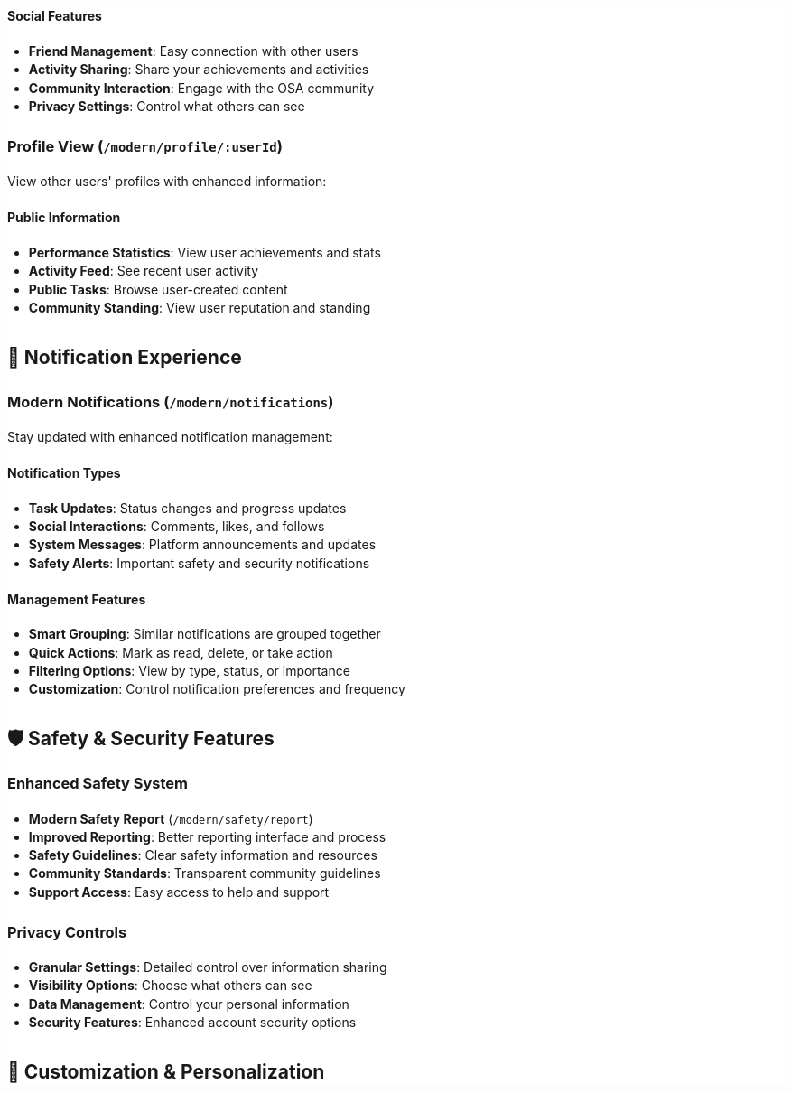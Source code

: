 #### **Social Features**
- **Friend Management**: Easy connection with other users
- **Activity Sharing**: Share your achievements and activities
- **Community Interaction**: Engage with the OSA community
- **Privacy Settings**: Control what others can see

### **Profile View** (`/modern/profile/:userId`)
View other users' profiles with enhanced information:

#### **Public Information**
- **Performance Statistics**: View user achievements and stats
- **Activity Feed**: See recent user activity
- **Public Tasks**: Browse user-created content
- **Community Standing**: View user reputation and standing

## 🔔 **Notification Experience**

### **Modern Notifications** (`/modern/notifications`)
Stay updated with enhanced notification management:

#### **Notification Types**
- **Task Updates**: Status changes and progress updates
- **Social Interactions**: Comments, likes, and follows
- **System Messages**: Platform announcements and updates
- **Safety Alerts**: Important safety and security notifications

#### **Management Features**
- **Smart Grouping**: Similar notifications are grouped together
- **Quick Actions**: Mark as read, delete, or take action
- **Filtering Options**: View by type, status, or importance
- **Customization**: Control notification preferences and frequency

## 🛡️ **Safety & Security Features**

### **Enhanced Safety System**
- **Modern Safety Report** (`/modern/safety/report`)
- **Improved Reporting**: Better reporting interface and process
- **Safety Guidelines**: Clear safety information and resources
- **Community Standards**: Transparent community guidelines
- **Support Access**: Easy access to help and support

### **Privacy Controls**
- **Granular Settings**: Detailed control over information sharing
- **Visibility Options**: Choose what others can see
- **Data Management**: Control your personal information
- **Security Features**: Enhanced account security options

## 🎨 **Customization & Personalization**
